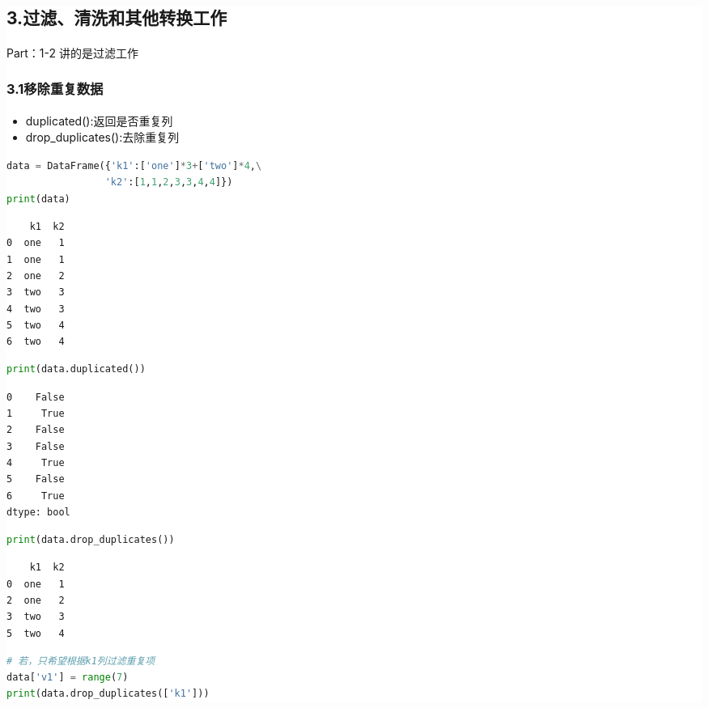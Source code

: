 ## 3.过滤、清洗和其他转换工作

Part：1-2 讲的是过滤工作

### 3.1移除重复数据

- duplicated():返回是否重复列
- drop_duplicates():去除重复列


```python
data = DataFrame({'k1':['one']*3+['two']*4,\
                 'k2':[1,1,2,3,3,4,4]})
print(data)
```

        k1  k2
    0  one   1
    1  one   1
    2  one   2
    3  two   3
    4  two   3
    5  two   4
    6  two   4
    


```python
print(data.duplicated())
```

    0    False
    1     True
    2    False
    3    False
    4     True
    5    False
    6     True
    dtype: bool
    


```python
print(data.drop_duplicates())
```

        k1  k2
    0  one   1
    2  one   2
    3  two   3
    5  two   4
    


```python
# 若，只希望根据k1列过滤重复项
data['v1'] = range(7)
print(data.drop_duplicates(['k1']))
```
